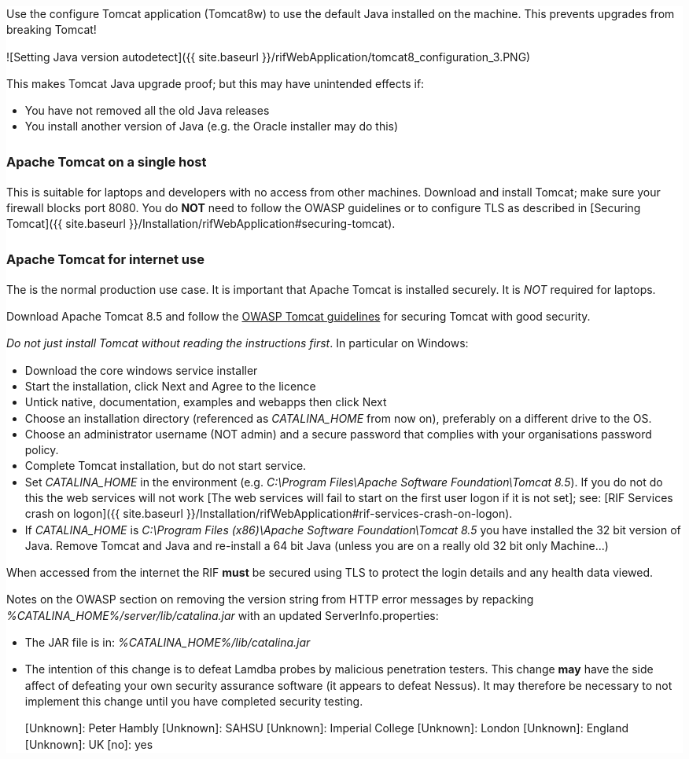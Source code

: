 Use the configure Tomcat application (Tomcat8w) to use the default Java installed on the machine. This prevents upgrades from breaking Tomcat!

![Setting Java version autodetect]({{ site.baseurl }}/rifWebApplication/tomcat8_configuration_3.PNG)

This makes Tomcat Java upgrade proof; but this may have unintended effects if:

* You have not removed all the old Java releases
* You install another version of Java (e.g. the Oracle installer may do this)

### Apache Tomcat on a single host

This is suitable for laptops and developers with no access from other machines. Download and install Tomcat; make sure your firewall blocks
port 8080. You do **NOT** need to follow the OWASP guidelines or to configure TLS as described in
[Securing Tomcat]({{ site.baseurl }}/Installation/rifWebApplication#securing-tomcat).

### Apache Tomcat for internet use

The is the normal production use case. It is important that Apache Tomcat is installed securely. It is *NOT* required for laptops.

Download Apache Tomcat 8.5 and follow the [OWASP Tomcat guidelines](https://www.owasp.org/index.php/Securing_tomcat#Sample_Configuration_-_Good_Security) for securing Tomcat with good security.

*Do not just install Tomcat without reading the instructions first*. In particular on Windows:

- Download the core windows service installer
- Start the installation, click Next and Agree to the licence
- Untick native, documentation, examples and webapps then click Next
- Choose an installation directory (referenced as *CATALINA_HOME* from now on), preferably on a different drive to the OS.
- Choose an administrator username (NOT admin) and a secure password that complies with your organisations password policy.
- Complete Tomcat installation, but do not start service.
- Set *CATALINA_HOME* in the environment (e.g. *C:\Program Files\Apache Software Foundation\Tomcat 8.5*). If you do not do this the web
  services will not work [The web services will fail to start on the first user logon if it is not set]; see:
  [RIF Services crash on logon]({{ site.baseurl }}/Installation/rifWebApplication#rif-services-crash-on-logon).
- If *CATALINA_HOME* is *C:\Program Files (x86)\Apache Software Foundation\Tomcat 8.5* you have installed the 32 bit version of Java.
  Remove Tomcat and Java and re-install a 64 bit Java (unless you are on a really old 32 bit only Machine...)

When accessed from the internet the RIF **must** be secured using TLS to protect the login details and any health data viewed.

Notes on the OWASP section on removing the version string from HTTP error messages by repacking *%CATALINA_HOME%/server/lib/catalina.jar* with
an updated ServerInfo.properties:

* The JAR file is in: *%CATALINA_HOME%/lib/catalina.jar*
* The intention of this change is to defeat Lamdba probes by malicious penetration testers. This change **may** have the side affect of defeating your own
  security assurance software (it appears to defeat Nessus). It may therefore be necessary to not implement this change until you have
  completed security testing.


  [Unknown]:  Peter Hambly
  [Unknown]:  SAHSU
  [Unknown]:  Imperial College
  [Unknown]:  London
  [Unknown]:  England
  [Unknown]:  UK
  [no]:  yes